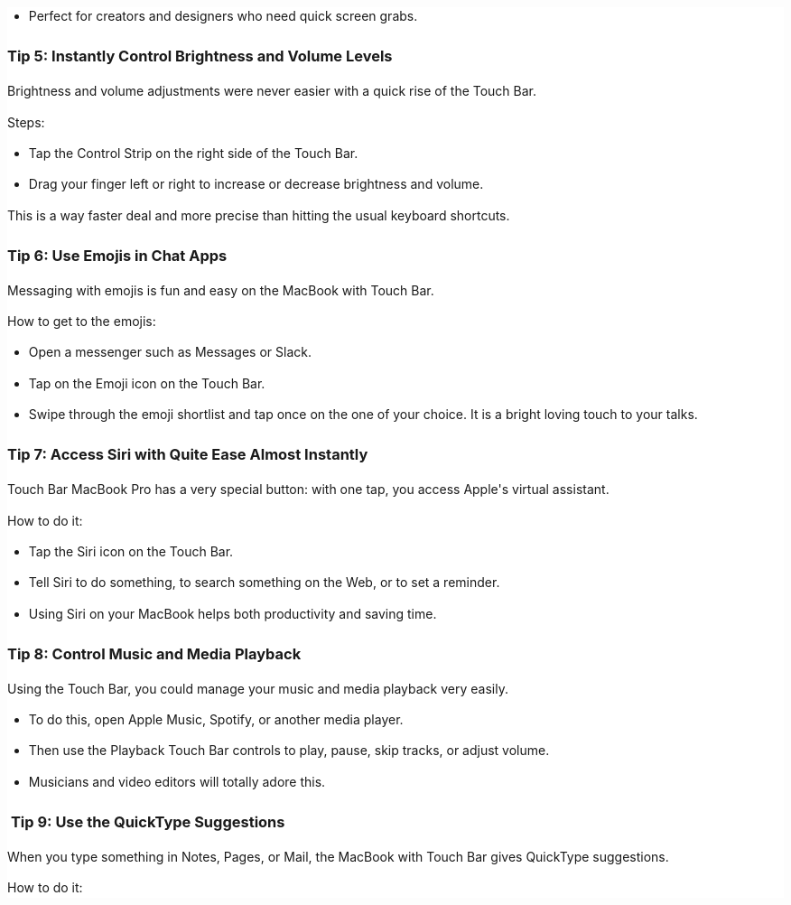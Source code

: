 * Perfect for creators and designers who need quick screen grabs. 
    

### **Tip 5: Instantly Control Brightness and Volume Levels** 

Brightness and volume adjustments were never easier with a quick rise of the Touch Bar. 

Steps: 

* Tap the Control Strip on the right side of the Touch Bar.
    
* Drag your finger left or right to increase or decrease brightness and volume. 
    

This is a way faster deal and more precise than hitting the usual keyboard shortcuts. 

### **Tip 6: Use Emojis in Chat Apps**

Messaging with emojis is fun and easy on the MacBook with Touch Bar. 

How to get to the emojis:

* Open a messenger such as Messages or Slack. 
    
* Tap on the Emoji icon on the Touch Bar. 
    
* Swipe through the emoji shortlist and tap once on the one of your choice. It is a bright loving touch to your talks.
    

### **Tip 7: Access Siri with Quite Ease Almost Instantly** 

Touch Bar MacBook Pro has a very special button: with one tap, you access Apple's virtual assistant. 

How to do it:

* Tap the Siri icon on the Touch Bar. 
    
* Tell Siri to do something, to search something on the Web, or to set a reminder. 
    
* Using Siri on your MacBook helps both productivity and saving time.
    

### **Tip 8: Control Music and Media Playback**

Using the Touch Bar, you could manage your music and media playback very easily.

* To do this, open Apple Music, Spotify, or another media player.
    
* Then use the Playback Touch Bar controls to play, pause, skip tracks, or adjust volume.
    
* Musicians and video editors will totally adore this.
    

###  **Tip 9: Use the QuickType Suggestions** 

When you type something in Notes, Pages, or Mail, the MacBook with Touch Bar gives QuickType suggestions.

How to do it: 
